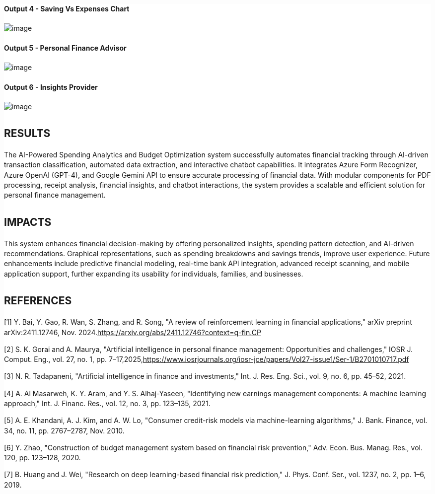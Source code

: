 #### Output 4 -  Saving Vs Expenses Chart
![image](https://github.com/user-attachments/assets/35e6d81b-947c-4d9a-a9fc-692dfc3c2168)

#### Output 5 -  Personal Finance Advisor
![image](https://github.com/user-attachments/assets/d9953260-5a20-45ea-a8c6-dcb2e212fa8a)

#### Output 6 -  Insights Provider
![image](https://github.com/user-attachments/assets/ccd3b0ce-7684-49d8-a723-794cb099a478)

## RESULTS 
The AI-Powered Spending Analytics and Budget Optimization system successfully automates financial tracking through AI-driven transaction classification, automated data extraction, and interactive chatbot capabilities. It integrates Azure Form Recognizer, Azure OpenAI (GPT-4), and Google Gemini API to ensure accurate processing of financial data. With modular components for PDF processing, receipt analysis, financial insights, and chatbot interactions, the system provides a scalable and efficient solution for personal finance management.

## IMPACTS
This system enhances financial decision-making by offering personalized insights, spending pattern detection, and AI-driven recommendations. Graphical representations, such as spending breakdowns and savings trends, improve user experience. Future enhancements include predictive financial modeling, real-time bank API integration, advanced receipt scanning, and mobile application support, further expanding its usability for individuals, families, and businesses.

## REFERENCES
[1]  Y. Bai, Y. Gao, R. Wan, S. Zhang, and R. Song, "A review of reinforcement learning in financial applications," arXiv preprint arXiv:2411.12746, Nov. 2024.https://arxiv.org/abs/2411.12746?context=q-fin.CP

[2] S. K. Gorai and A. Maurya, "Artificial intelligence in personal finance management: Opportunities and challenges," IOSR J. Comput. Eng., vol. 27, no. 1, pp. 7–17,2025,https://www.iosrjournals.org/iosr-jce/papers/Vol27-issue1/Ser-1/B2701010717.pdf

[3] N. R. Tadapaneni, "Artificial intelligence in finance and investments," Int. J. Res. Eng. Sci., vol. 9, no. 6, pp. 45–52, 2021.

[4] A. Al Masarweh, K. Y. Aram, and Y. S. Alhaj-Yaseen, "Identifying new earnings management components: A machine learning approach," Int. J. Financ. Res., vol. 12, no. 3, pp. 123–135, 2021.

[5] A. E. Khandani, A. J. Kim, and A. W. Lo, "Consumer credit-risk models via machine-learning algorithms," J. Bank. Finance, vol. 34, no. 11, pp. 2767–2787, Nov. 2010.

[6] Y. Zhao, "Construction of budget management system based on financial risk prevention," Adv. Econ. Bus. Manag. Res., vol. 120, pp. 123–128, 2020.

[7] B. Huang and J. Wei, "Research on deep learning-based financial risk prediction," J. Phys. Conf. Ser., vol. 1237, no. 2, pp. 1–6, 2019.




